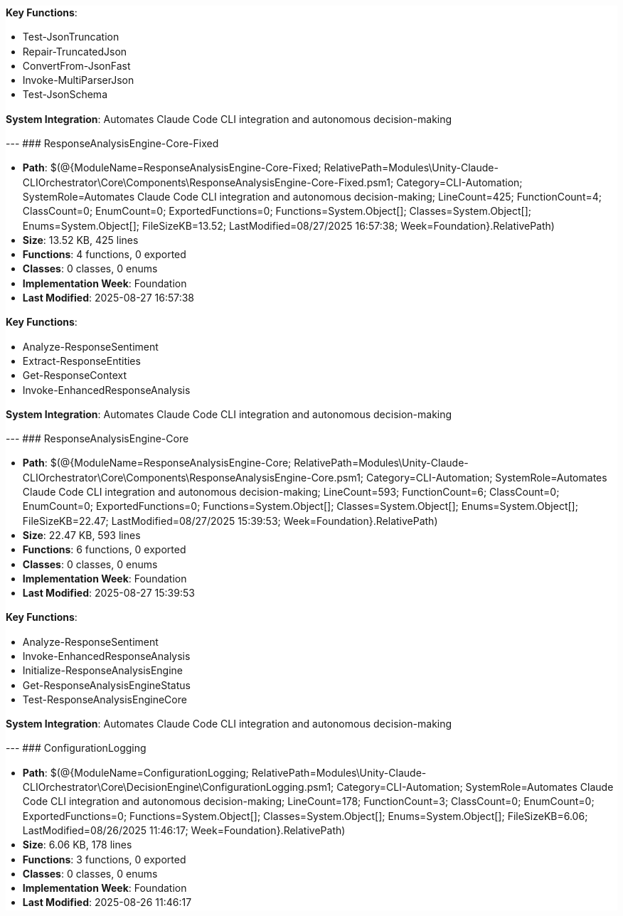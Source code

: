 **Key Functions**:
- Test-JsonTruncation
- Repair-TruncatedJson
- ConvertFrom-JsonFast
- Invoke-MultiParserJson
- Test-JsonSchema

**System Integration**: 
Automates Claude Code CLI integration and autonomous decision-making

--- ### ResponseAnalysisEngine-Core-Fixed
- **Path**: $(@{ModuleName=ResponseAnalysisEngine-Core-Fixed; RelativePath=Modules\Unity-Claude-CLIOrchestrator\Core\Components\ResponseAnalysisEngine-Core-Fixed.psm1; Category=CLI-Automation; SystemRole=Automates Claude Code CLI integration and autonomous decision-making; LineCount=425; FunctionCount=4; ClassCount=0; EnumCount=0; ExportedFunctions=0; Functions=System.Object[]; Classes=System.Object[]; Enums=System.Object[]; FileSizeKB=13.52; LastModified=08/27/2025 16:57:38; Week=Foundation}.RelativePath)
- **Size**: 13.52 KB, 425 lines
- **Functions**: 4 functions, 0 exported
- **Classes**: 0 classes, 0 enums
- **Implementation Week**: Foundation
- **Last Modified**: 2025-08-27 16:57:38

**Key Functions**:
- Analyze-ResponseSentiment
- Extract-ResponseEntities
- Get-ResponseContext
- Invoke-EnhancedResponseAnalysis

**System Integration**: 
Automates Claude Code CLI integration and autonomous decision-making

--- ### ResponseAnalysisEngine-Core
- **Path**: $(@{ModuleName=ResponseAnalysisEngine-Core; RelativePath=Modules\Unity-Claude-CLIOrchestrator\Core\Components\ResponseAnalysisEngine-Core.psm1; Category=CLI-Automation; SystemRole=Automates Claude Code CLI integration and autonomous decision-making; LineCount=593; FunctionCount=6; ClassCount=0; EnumCount=0; ExportedFunctions=0; Functions=System.Object[]; Classes=System.Object[]; Enums=System.Object[]; FileSizeKB=22.47; LastModified=08/27/2025 15:39:53; Week=Foundation}.RelativePath)
- **Size**: 22.47 KB, 593 lines
- **Functions**: 6 functions, 0 exported
- **Classes**: 0 classes, 0 enums
- **Implementation Week**: Foundation
- **Last Modified**: 2025-08-27 15:39:53

**Key Functions**:
- Analyze-ResponseSentiment
- Invoke-EnhancedResponseAnalysis
- Initialize-ResponseAnalysisEngine
- Get-ResponseAnalysisEngineStatus
- Test-ResponseAnalysisEngineCore

**System Integration**: 
Automates Claude Code CLI integration and autonomous decision-making

--- ### ConfigurationLogging
- **Path**: $(@{ModuleName=ConfigurationLogging; RelativePath=Modules\Unity-Claude-CLIOrchestrator\Core\DecisionEngine\ConfigurationLogging.psm1; Category=CLI-Automation; SystemRole=Automates Claude Code CLI integration and autonomous decision-making; LineCount=178; FunctionCount=3; ClassCount=0; EnumCount=0; ExportedFunctions=0; Functions=System.Object[]; Classes=System.Object[]; Enums=System.Object[]; FileSizeKB=6.06; LastModified=08/26/2025 11:46:17; Week=Foundation}.RelativePath)
- **Size**: 6.06 KB, 178 lines
- **Functions**: 3 functions, 0 exported
- **Classes**: 0 classes, 0 enums
- **Implementation Week**: Foundation
- **Last Modified**: 2025-08-26 11:46:17
